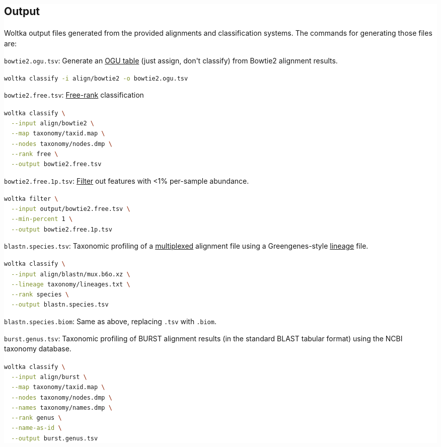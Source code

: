 ## Output

Woltka output files generated from the provided alignments and classification systems. The commands for generating those files are:

`bowtie2.ogu.tsv`: Generate an [OGU table](../../../doc/ogu.md) (just assign, don't classify) from Bowtie2 alignment results.

```bash
woltka classify -i align/bowtie2 -o bowtie2.ogu.tsv
```

`bowtie2.free.tsv`: [Free-rank](../../../doc/classify.md#2-free-rank-classification---rank-free) classification

```bash
woltka classify \
  --input align/bowtie2 \
  --map taxonomy/taxid.map \
  --nodes taxonomy/nodes.dmp \
  --rank free \
  --output bowtie2.free.tsv
```

`bowtie2.free.1p.tsv`: [Filter](../../../doc/filter.md) out features with <1% per-sample abundance.

```bash
woltka filter \
  --input output/bowtie2.free.tsv \
  --min-percent 1 \
  --output bowtie2.free.1p.tsv
```

`blastn.species.tsv`: Taxonomic profiling of a [multiplexed](../../../doc/input.md#demultiplexing) alignment file using a Greengenes-style [lineage](../../../doc/hierarchy.md#3-lineage-strings---lineage) file.

```bash
woltka classify \
  --input align/blastn/mux.b6o.xz \
  --lineage taxonomy/lineages.txt \
  --rank species \
  --output blastn.species.tsv
```

`blastn.species.biom`: Same as above, replacing `.tsv` with `.biom`.

`burst.genus.tsv`: Taxonomic profiling of BURST alignment results (in the standard BLAST tabular format) using the NCBI taxonomy database.

```bash
woltka classify \
  --input align/burst \
  --map taxonomy/taxid.map \
  --nodes taxonomy/nodes.dmp \
  --names taxonomy/names.dmp \
  --rank genus \
  --name-as-id \
  --output burst.genus.tsv
```
